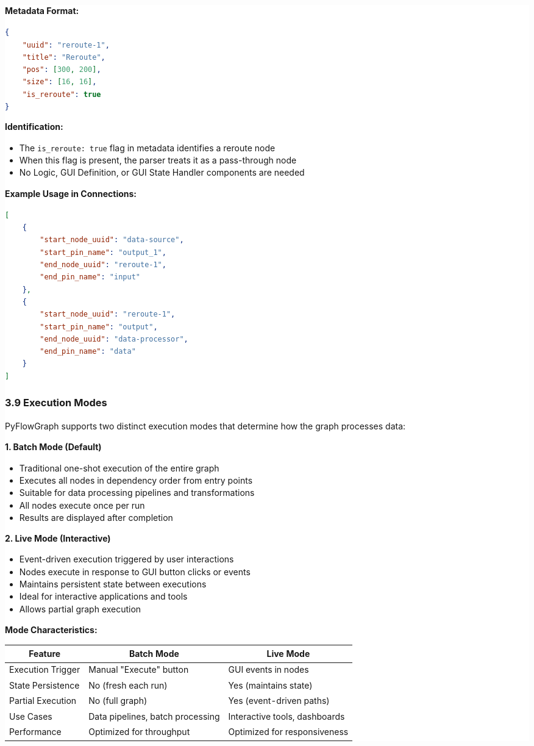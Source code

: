 **Metadata Format:**
```json
{
    "uuid": "reroute-1",
    "title": "Reroute",
    "pos": [300, 200],
    "size": [16, 16],
    "is_reroute": true
}
```

**Identification:**
- The `is_reroute: true` flag in metadata identifies a reroute node
- When this flag is present, the parser treats it as a pass-through node
- No Logic, GUI Definition, or GUI State Handler components are needed

**Example Usage in Connections:**
```json
[
    {
        "start_node_uuid": "data-source",
        "start_pin_name": "output_1",
        "end_node_uuid": "reroute-1",
        "end_pin_name": "input"
    },
    {
        "start_node_uuid": "reroute-1",
        "start_pin_name": "output",
        "end_node_uuid": "data-processor",
        "end_pin_name": "data"
    }
]
```

### 3.9 Execution Modes

PyFlowGraph supports two distinct execution modes that determine how the graph processes data:

**1. Batch Mode (Default)**
- Traditional one-shot execution of the entire graph
- Executes all nodes in dependency order from entry points
- Suitable for data processing pipelines and transformations
- All nodes execute once per run
- Results are displayed after completion

**2. Live Mode (Interactive)**
- Event-driven execution triggered by user interactions
- Nodes execute in response to GUI button clicks or events
- Maintains persistent state between executions
- Ideal for interactive applications and tools
- Allows partial graph execution

**Mode Characteristics:**

| Feature | Batch Mode | Live Mode |
|---------|------------|-----------|
| Execution Trigger | Manual "Execute" button | GUI events in nodes |
| State Persistence | No (fresh each run) | Yes (maintains state) |
| Partial Execution | No (full graph) | Yes (event-driven paths) |
| Use Cases | Data pipelines, batch processing | Interactive tools, dashboards |
| Performance | Optimized for throughput | Optimized for responsiveness |
